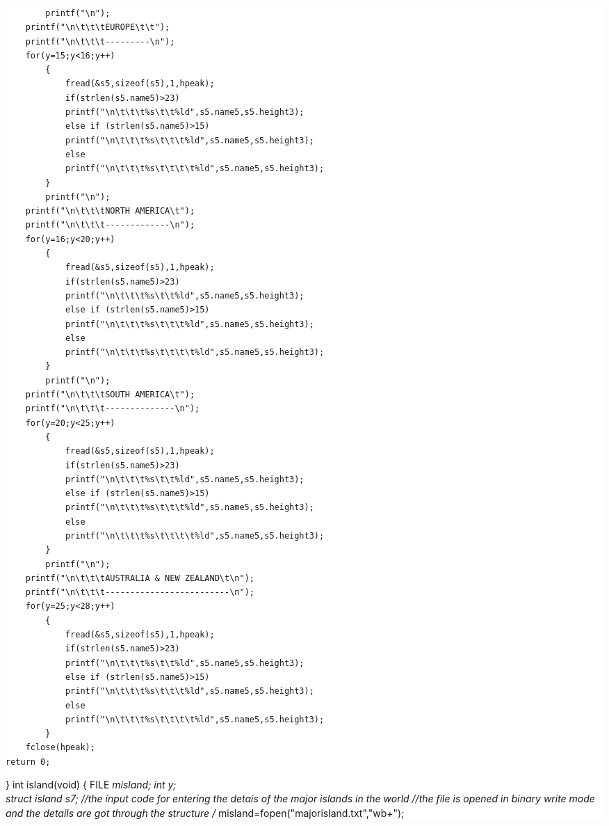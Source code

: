 			printf("\n");
		printf("\n\t\t\tEUROPE\t\t");
		printf("\n\t\t\t---------\n");
		for(y=15;y<16;y++)
			{
				fread(&s5,sizeof(s5),1,hpeak);
				if(strlen(s5.name5)>23)
				printf("\n\t\t\t%s\t\t%ld",s5.name5,s5.height3);
				else if (strlen(s5.name5)>15)
				printf("\n\t\t\t%s\t\t\t%ld",s5.name5,s5.height3);
				else
				printf("\n\t\t\t%s\t\t\t\t%ld",s5.name5,s5.height3);
			}
			printf("\n");
		printf("\n\t\t\tNORTH AMERICA\t");
		printf("\n\t\t\t-------------\n");		
		for(y=16;y<20;y++)
			{
				fread(&s5,sizeof(s5),1,hpeak);
				if(strlen(s5.name5)>23)
				printf("\n\t\t\t%s\t\t%ld",s5.name5,s5.height3);
				else if (strlen(s5.name5)>15)
				printf("\n\t\t\t%s\t\t\t%ld",s5.name5,s5.height3);
				else
				printf("\n\t\t\t%s\t\t\t\t%ld",s5.name5,s5.height3);
			}
			printf("\n");
		printf("\n\t\t\tSOUTH AMERICA\t");
		printf("\n\t\t\t--------------\n");
		for(y=20;y<25;y++)
			{
				fread(&s5,sizeof(s5),1,hpeak);
				if(strlen(s5.name5)>23)
				printf("\n\t\t\t%s\t\t%ld",s5.name5,s5.height3);
				else if (strlen(s5.name5)>15)
				printf("\n\t\t\t%s\t\t\t%ld",s5.name5,s5.height3);
				else
				printf("\n\t\t\t%s\t\t\t\t%ld",s5.name5,s5.height3);
			}
			printf("\n");
		printf("\n\t\t\tAUSTRALIA & NEW ZEALAND\t\n");
		printf("\n\t\t\t-------------------------\n");
		for(y=25;y<28;y++)
			{
				fread(&s5,sizeof(s5),1,hpeak);
				if(strlen(s5.name5)>23)
				printf("\n\t\t\t%s\t\t%ld",s5.name5,s5.height3);
				else if (strlen(s5.name5)>15)
				printf("\n\t\t\t%s\t\t\t%ld",s5.name5,s5.height3);
				else
				printf("\n\t\t\t%s\t\t\t\t%ld",s5.name5,s5.height3);
			}
		fclose(hpeak);
	return 0;
}
int island(void)
{
	FILE *misland;
	int y;	
	struct island s7;
	//the input  code for entering the detais of the major islands in the world
	//the file is opened in binary write mode and the details are got through the structure
	/*
	misland=fopen("majorisland.txt","wb+");